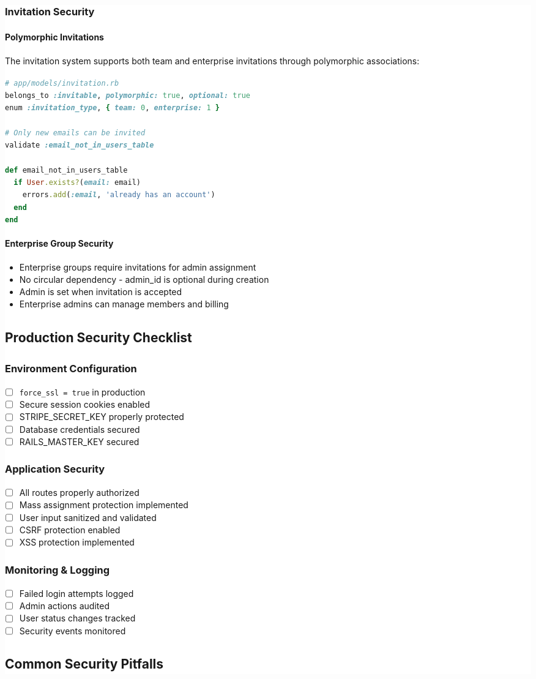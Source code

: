 ### Invitation Security

#### Polymorphic Invitations
The invitation system supports both team and enterprise invitations through polymorphic associations:

```ruby
# app/models/invitation.rb
belongs_to :invitable, polymorphic: true, optional: true
enum :invitation_type, { team: 0, enterprise: 1 }

# Only new emails can be invited
validate :email_not_in_users_table

def email_not_in_users_table
  if User.exists?(email: email)
    errors.add(:email, 'already has an account')
  end
end
```

#### Enterprise Group Security
- Enterprise groups require invitations for admin assignment
- No circular dependency - admin_id is optional during creation
- Admin is set when invitation is accepted
- Enterprise admins can manage members and billing

## Production Security Checklist

### Environment Configuration
- [ ] `force_ssl = true` in production
- [ ] Secure session cookies enabled
- [ ] STRIPE_SECRET_KEY properly protected
- [ ] Database credentials secured
- [ ] RAILS_MASTER_KEY secured

### Application Security
- [ ] All routes properly authorized
- [ ] Mass assignment protection implemented
- [ ] User input sanitized and validated
- [ ] CSRF protection enabled
- [ ] XSS protection implemented

### Monitoring & Logging
- [ ] Failed login attempts logged
- [ ] Admin actions audited
- [ ] User status changes tracked
- [ ] Security events monitored

## Common Security Pitfalls
